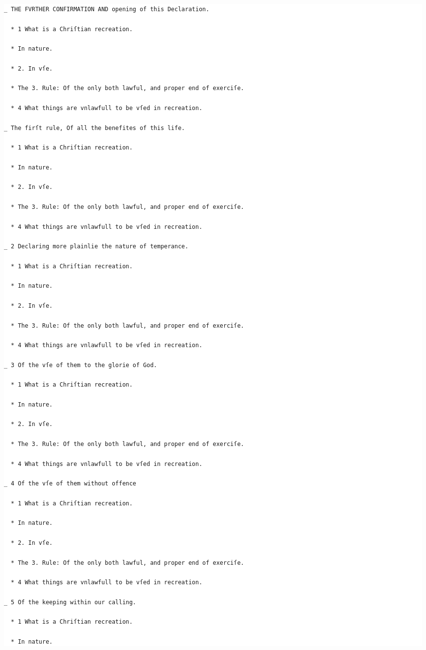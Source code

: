     _ THE FVRTHER CONFIRMATION AND opening of this Declaration.

      * 1 What is a Chriſtian recreation.

      * In nature.

      * 2. In vſe.

      * The 3. Rule: Of the only both lawful, and proper end of exerciſe.

      * 4 What things are vnlawfull to be vſed in recreation.

    _ The firſt rule, Of all the benefites of this life.

      * 1 What is a Chriſtian recreation.

      * In nature.

      * 2. In vſe.

      * The 3. Rule: Of the only both lawful, and proper end of exerciſe.

      * 4 What things are vnlawfull to be vſed in recreation.

    _ 2 Declaring more plainlie the nature of temperance.

      * 1 What is a Chriſtian recreation.

      * In nature.

      * 2. In vſe.

      * The 3. Rule: Of the only both lawful, and proper end of exerciſe.

      * 4 What things are vnlawfull to be vſed in recreation.

    _ 3 Of the vſe of them to the glorie of God.

      * 1 What is a Chriſtian recreation.

      * In nature.

      * 2. In vſe.

      * The 3. Rule: Of the only both lawful, and proper end of exerciſe.

      * 4 What things are vnlawfull to be vſed in recreation.

    _ 4 Of the vſe of them without offence

      * 1 What is a Chriſtian recreation.

      * In nature.

      * 2. In vſe.

      * The 3. Rule: Of the only both lawful, and proper end of exerciſe.

      * 4 What things are vnlawfull to be vſed in recreation.

    _ 5 Of the keeping within our calling.

      * 1 What is a Chriſtian recreation.

      * In nature.
